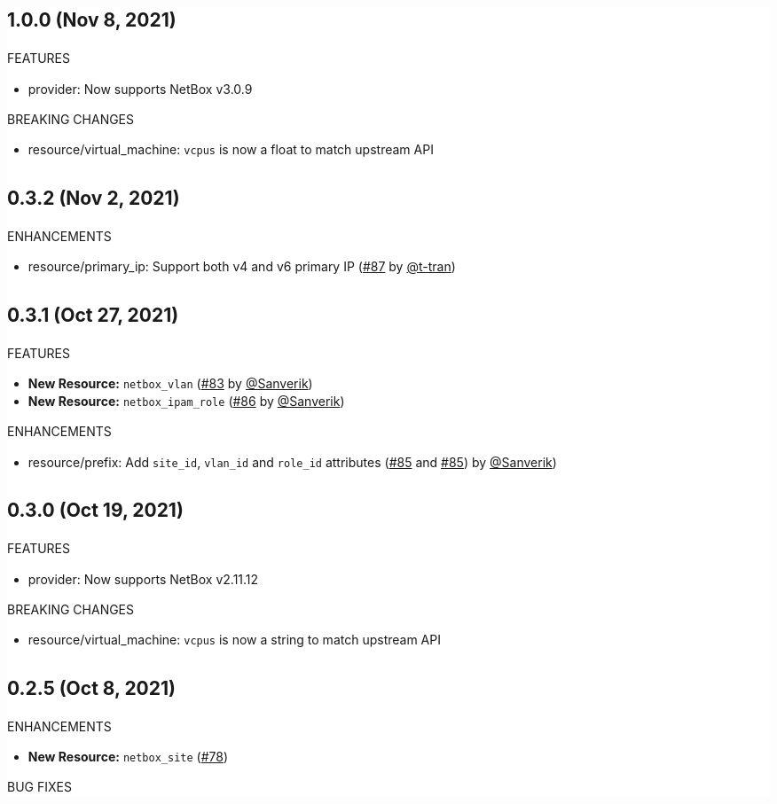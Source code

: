 ## 1.0.0 (Nov 8, 2021)

FEATURES

* provider: Now supports NetBox v3.0.9

BREAKING CHANGES

* resource/virtual_machine: `vcpus` is now a float to match upstream API

## 0.3.2 (Nov 2, 2021)

ENHANCEMENTS

* resource/primary_ip: Support both v4 and v6 primary
  IP ([#87](https://github.com/e-breuninger/terraform-provider-netbox/pull/87) by [@t-tran](https://github.com/t-tran))

## 0.3.1 (Oct 27, 2021)

FEATURES

* **New Resource:** `netbox_vlan` ([#83](https://github.com/e-breuninger/terraform-provider-netbox/pull/83)
  by [@Sanverik](https://github.com/Sanverik))
* **New Resource:** `netbox_ipam_role` ([#86](https://github.com/e-breuninger/terraform-provider-netbox/pull/86)
  by [@Sanverik](https://github.com/Sanverik))

ENHANCEMENTS

* resource/prefix: Add `site_id`, `vlan_id` and `role_id`
  attributes ([#85](https://github.com/e-breuninger/terraform-provider-netbox/pull/85)
  and [#85](https://github.com/e-breuninger/terraform-provider-netbox/pull/85))
  by [@Sanverik](https://github.com/Sanverik))

## 0.3.0 (Oct 19, 2021)

FEATURES

* provider: Now supports NetBox v2.11.12

BREAKING CHANGES

* resource/virtual_machine: `vcpus` is now a string to match upstream API

## 0.2.5 (Oct 8, 2021)

ENHANCEMENTS

* **New Resource:** `netbox_site` ([#78](https://github.com/e-breuninger/terraform-provider-netbox/pull/78))

BUG FIXES

